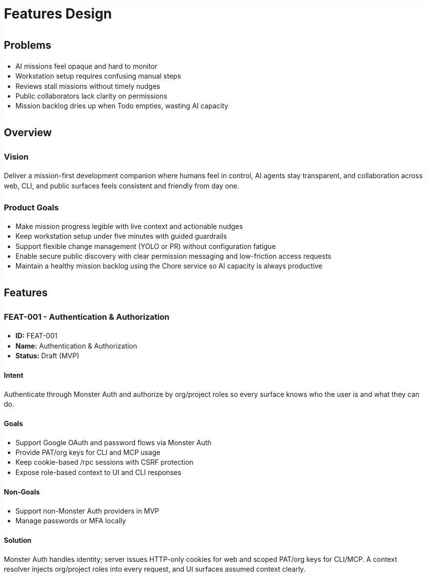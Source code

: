 # Features Design

## Problems
- AI missions feel opaque and hard to monitor
- Workstation setup requires confusing manual steps
- Reviews stall missions without timely nudges
- Public collaborators lack clarity on permissions
- Mission backlog dries up when Todo empties, wasting AI capacity

## Overview

### Vision
Deliver a mission-first development companion where humans feel in control, AI agents stay transparent, and collaboration across web, CLI, and public surfaces feels consistent and friendly from day one.

### Product Goals
- Make mission progress legible with live context and actionable nudges
- Keep workstation setup under five minutes with guided guardrails
- Support flexible change management (YOLO or PR) without configuration fatigue
- Enable secure public discovery with clear permission messaging and low-friction access requests
- Maintain a healthy mission backlog using the Chore service so AI capacity is always productive

## Features

### FEAT-001 - Authentication & Authorization
- **ID:** FEAT-001
- **Name:** Authentication & Authorization
- **Status:** Draft (MVP)

#### Intent
Authenticate through Monster Auth and authorize by org/project roles so every surface knows who the user is and what they can do.

#### Goals
- Support Google OAuth and password flows via Monster Auth
- Provide PAT/org keys for CLI and MCP usage
- Keep cookie-based /rpc sessions with CSRF protection
- Expose role-based context to UI and CLI responses

#### Non-Goals
- Support non-Monster Auth providers in MVP
- Manage passwords or MFA locally

#### Solution
Monster Auth handles identity; server issues HTTP-only cookies for web and scoped PAT/org keys for CLI/MCP. A context resolver injects org/project roles into every request, and UI surfaces assumed context clearly.
